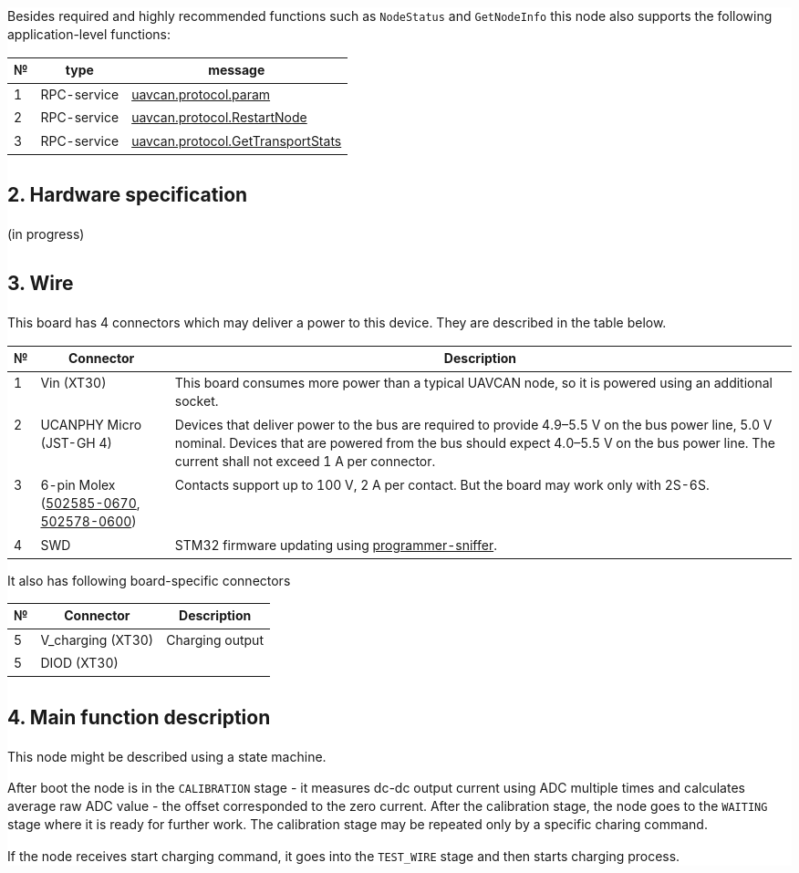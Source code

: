 Besides required and highly recommended functions such as `NodeStatus` and `GetNodeInfo` this node also supports the following application-level functions:

| № | type      | message  |
| - | --------- | -------- |
| 1 | RPC-service | [uavcan.protocol.param](https://dronecan.github.io/Specification/7._List_of_standard_data_types/#uavcanprotocolparam) |
| 2 | RPC-service | [uavcan.protocol.RestartNode](https://dronecan.github.io/Specification/7._List_of_standard_data_types/#restartnode) |
| 3 | RPC-service | [uavcan.protocol.GetTransportStats](https://dronecan.github.io/Specification/7._List_of_standard_data_types/#gettransportstats) |

## 2. Hardware specification

(in progress)

## 3. Wire

This board has 4 connectors which may deliver a power to this device. They are described in the table below.

| № | Connector | Description |
| - | --------- | ----------- |
| 1 | Vin (XT30) | This board consumes more power than a typical UAVCAN node, so it is powered using an additional socket. |
| 2 | UCANPHY Micro (JST-GH 4) | Devices that deliver power to the bus are required to provide 4.9–5.5 V on the bus power line, 5.0 V nominal. Devices that are powered from the bus should expect 4.0–5.5 V on the bus power line. The current shall not exceed 1 A per connector. |
| 3 | 6-pin Molex  ([502585-0670](https://www.molex.com/molex/products/part-detail/pcb_receptacles/5025850670), [502578-0600](https://www.molex.com/molex/products/part-detail/crimp_housings/5025780600)) | Contacts support up to 100 V, 2 A per contact. But the board may work only with 2S-6S. |
| 4 | SWD | STM32 firmware updating using [programmer-sniffer](docs/guide/programmer_sniffer/README.md). |

It also has following board-specific connectors

| № | Connector        | Description     |
| - | ---------------- | --------------- |
| 5 | V_charging (XT30) | Charging output |
| 5 | DIOD (XT30)      |  |

## 4. Main function description

This node might be described using a state machine.

After boot the node is in the `CALIBRATION` stage - it measures dc-dc output current using ADC multiple times and calculates average raw ADC value - the offset corresponded to the zero current. After the calibration stage, the node goes to the `WAITING` stage where it is ready for further work. The calibration stage may be repeated only by a specific charing command.

If the node receives start charging command, it goes into the `TEST_WIRE` stage and then starts charging process.
